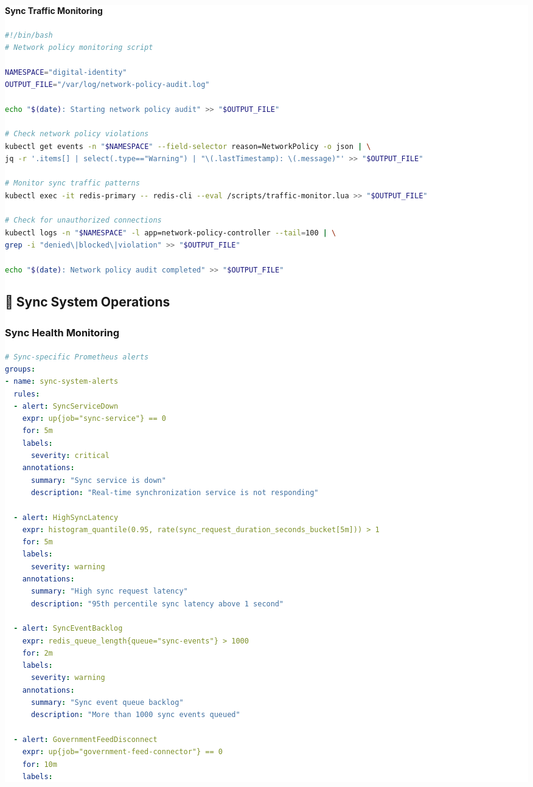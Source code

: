 #### Sync Traffic Monitoring
```bash
#!/bin/bash
# Network policy monitoring script

NAMESPACE="digital-identity"
OUTPUT_FILE="/var/log/network-policy-audit.log"

echo "$(date): Starting network policy audit" >> "$OUTPUT_FILE"

# Check network policy violations
kubectl get events -n "$NAMESPACE" --field-selector reason=NetworkPolicy -o json | \
jq -r '.items[] | select(.type=="Warning") | "\(.lastTimestamp): \(.message)"' >> "$OUTPUT_FILE"

# Monitor sync traffic patterns
kubectl exec -it redis-primary -- redis-cli --eval /scripts/traffic-monitor.lua >> "$OUTPUT_FILE"

# Check for unauthorized connections
kubectl logs -n "$NAMESPACE" -l app=network-policy-controller --tail=100 | \
grep -i "denied\|blocked\|violation" >> "$OUTPUT_FILE"

echo "$(date): Network policy audit completed" >> "$OUTPUT_FILE"
```

## 🔄 Sync System Operations

### Sync Health Monitoring
```yaml
# Sync-specific Prometheus alerts
groups:
- name: sync-system-alerts
  rules:
  - alert: SyncServiceDown
    expr: up{job="sync-service"} == 0
    for: 5m
    labels:
      severity: critical
    annotations:
      summary: "Sync service is down"
      description: "Real-time synchronization service is not responding"
  
  - alert: HighSyncLatency
    expr: histogram_quantile(0.95, rate(sync_request_duration_seconds_bucket[5m])) > 1
    for: 5m
    labels:
      severity: warning
    annotations:
      summary: "High sync request latency"
      description: "95th percentile sync latency above 1 second"
  
  - alert: SyncEventBacklog
    expr: redis_queue_length{queue="sync-events"} > 1000
    for: 2m
    labels:
      severity: warning
    annotations:
      summary: "Sync event queue backlog"
      description: "More than 1000 sync events queued"
  
  - alert: GovernmentFeedDisconnect
    expr: up{job="government-feed-connector"} == 0
    for: 10m
    labels:
```